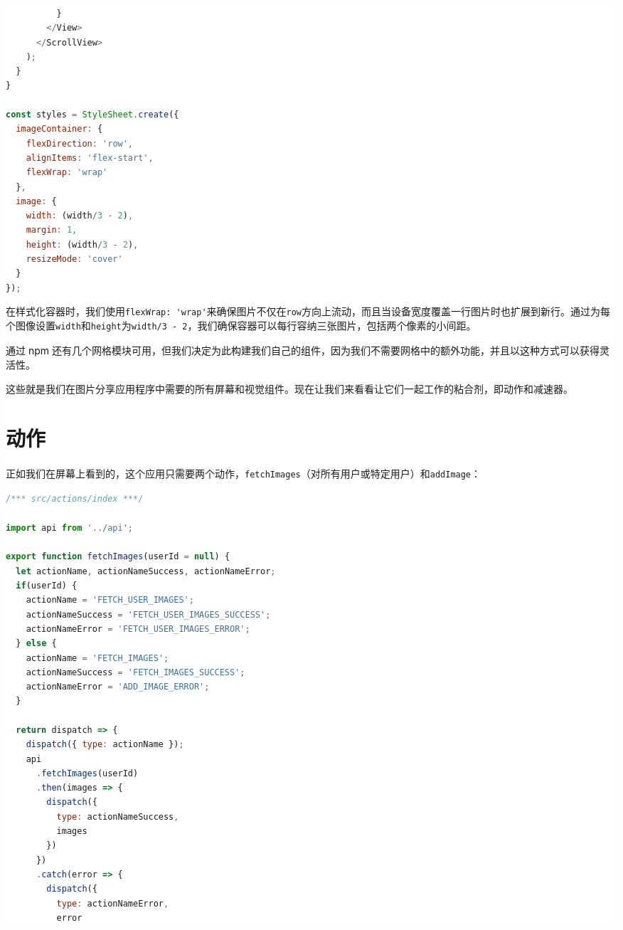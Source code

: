 ```jsx
          }
        </View>
      </ScrollView>
    );
  }
}

const styles = StyleSheet.create({
  imageContainer: {
    flexDirection: 'row',
    alignItems: 'flex-start',
    flexWrap: 'wrap'
  },
  image: {
    width: (width/3 - 2),
    margin: 1,
    height: (width/3 - 2),
    resizeMode: 'cover'
  }
});
```

在样式化容器时，我们使用`flexWrap: 'wrap'`来确保图片不仅在`row`方向上流动，而且当设备宽度覆盖一行图片时也扩展到新行。通过为每个图像设置`width`和`height`为`width/3 - 2`，我们确保容器可以每行容纳三张图片，包括两个像素的小间距。

通过 npm 还有几个网格模块可用，但我们决定为此构建我们自己的组件，因为我们不需要网格中的额外功能，并且以这种方式可以获得灵活性。

这些就是我们在图片分享应用程序中需要的所有屏幕和视觉组件。现在让我们来看看让它们一起工作的粘合剂，即动作和减速器。

# 动作

正如我们在屏幕上看到的，这个应用只需要两个动作，`fetchImages`（对所有用户或特定用户）和`addImage`：

```jsx
/*** src/actions/index ***/

import api from '../api';

export function fetchImages(userId = null) {
  let actionName, actionNameSuccess, actionNameError;
  if(userId) {
    actionName = 'FETCH_USER_IMAGES';
    actionNameSuccess = 'FETCH_USER_IMAGES_SUCCESS';
    actionNameError = 'FETCH_USER_IMAGES_ERROR';
  } else {
    actionName = 'FETCH_IMAGES';
    actionNameSuccess = 'FETCH_IMAGES_SUCCESS';
    actionNameError = 'ADD_IMAGE_ERROR';
  }

  return dispatch => {
    dispatch({ type: actionName });
    api
      .fetchImages(userId)
      .then(images => {
        dispatch({ 
          type: actionNameSuccess,
          images
        })  
      })
      .catch(error => {
        dispatch({ 
          type: actionNameError,
          error
```